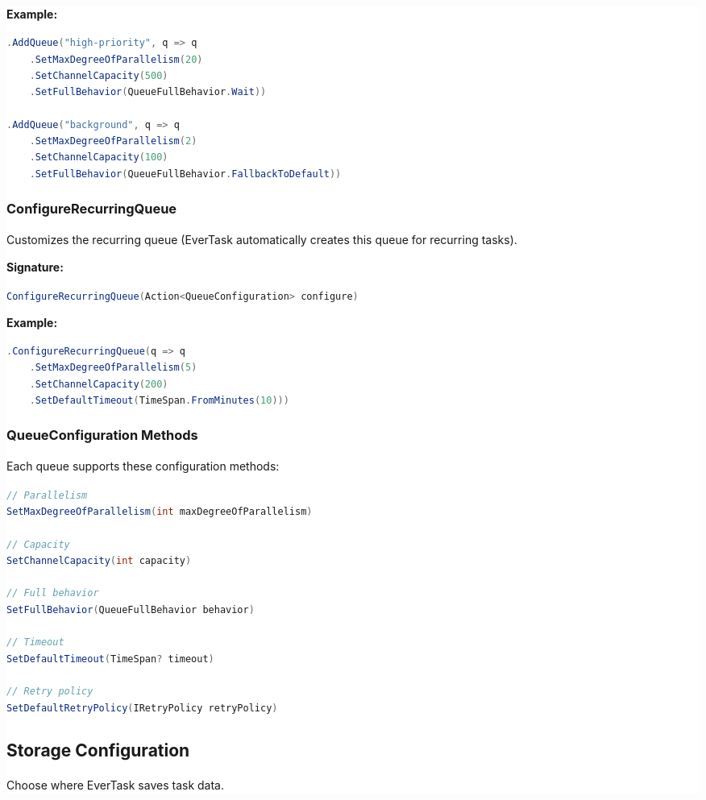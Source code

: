 **Example:**
```csharp
.AddQueue("high-priority", q => q
    .SetMaxDegreeOfParallelism(20)
    .SetChannelCapacity(500)
    .SetFullBehavior(QueueFullBehavior.Wait))

.AddQueue("background", q => q
    .SetMaxDegreeOfParallelism(2)
    .SetChannelCapacity(100)
    .SetFullBehavior(QueueFullBehavior.FallbackToDefault))
```

### ConfigureRecurringQueue

Customizes the recurring queue (EverTask automatically creates this queue for recurring tasks).

**Signature:**
```csharp
ConfigureRecurringQueue(Action<QueueConfiguration> configure)
```

**Example:**
```csharp
.ConfigureRecurringQueue(q => q
    .SetMaxDegreeOfParallelism(5)
    .SetChannelCapacity(200)
    .SetDefaultTimeout(TimeSpan.FromMinutes(10)))
```

### QueueConfiguration Methods

Each queue supports these configuration methods:

```csharp
// Parallelism
SetMaxDegreeOfParallelism(int maxDegreeOfParallelism)

// Capacity
SetChannelCapacity(int capacity)

// Full behavior
SetFullBehavior(QueueFullBehavior behavior)

// Timeout
SetDefaultTimeout(TimeSpan? timeout)

// Retry policy
SetDefaultRetryPolicy(IRetryPolicy retryPolicy)
```

## Storage Configuration

Choose where EverTask saves task data.
